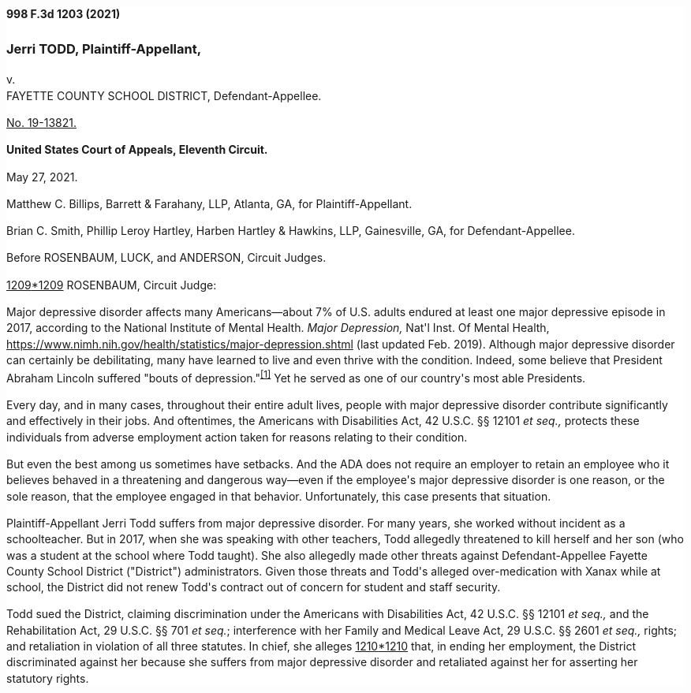 **998 F.3d 1203 (2021)**

### Jerri TODD, Plaintiff-Appellant,  
v.  
FAYETTE COUNTY SCHOOL DISTRICT, Defendant-Appellee.

[No. 19-13821.](https://scholar.google.com/scholar?scidkt=5779658744403257927&as_sdt=2&hl=en)

**United States Court of Appeals, Eleventh Circuit.**

May 27, 2021.

Matthew C. Billips, Barrett & Farahany, LLP, Atlanta, GA, for Plaintiff-Appellant.

Brian C. Smith, Phillip Leroy Hartley, Harben Hartley & Hawkins, LLP, Gainesville, GA, for Defendant-Appellee.

Before ROSENBAUM, LUCK, and ANDERSON, Circuit Judges.

[1209](https://scholar.google.com/scholar_case?case=4421633557726006507&q=998+F3d+1203&hl=en&as_sdt=6,34#p1209)[\*1209](https://scholar.google.com/scholar_case?case=4421633557726006507&q=998+F3d+1203&hl=en&as_sdt=6,34#p1209) ROSENBAUM, Circuit Judge:

Major depressive disorder affects many Americans—about 7% of U.S. adults endured at least one major depressive episode in 2017, according to the National Institute of Mental Health. _Major Depression,_ Nat'l Inst. Of Mental Health, https://www.nimh.nih.gov/health/statistics/major-depression.shtml (last updated Feb. 2019). Although major depressive disorder can certainly be debilitating, many have learned to live and even thrive with the condition. Indeed, some believe that President Abraham Lincoln suffered "bouts of depression."<sup><a href="https://scholar.google.com/scholar_case?case=4421633557726006507&amp;q=998+F3d+1203&amp;hl=en&amp;as_sdt=6,34#[1]" name="r[1]">[1]</a></sup> Yet he served as one of our country's most able Presidents.

Every day, and in many cases, throughout their entire adult lives, people with major depressive disorder contribute significantly and effectively in their jobs. And oftentimes, the Americans with Disabilities Act, 42 U.S.C. §§ 12101 _et seq.,_ protects these individuals from adverse employment action taken for reasons relating to their condition.

But even the best among us sometimes have setbacks. And the ADA does not require an employer to retain an employee who it believes behaved in a threatening and dangerous way—even if the employee's major depressive disorder is one reason, or the sole reason, that the employee engaged in that behavior. Unfortunately, this case presents that situation.

Plaintiff-Appellant Jerri Todd suffers from major depressive disorder. For many years, she worked without incident as a schoolteacher. But in 2017, when she was speaking with other teachers, Todd allegedly threatened to kill herself and her son (who was a student at the school where Todd taught). She also allegedly made other threats against Defendant-Appellee Fayette County School District ("District") administrators. Given those threats and Todd's alleged over-medication with Xanax while at school, the District did not renew Todd's contract out of concern for student and staff security.

Todd sued the District, claiming discrimination under the Americans with Disabilities Act, 42 U.S.C. §§ 12101 _et seq.,_ and the Rehabilitation Act, 29 U.S.C. §§ 701 _et seq._; interference with her Family and Medical Leave Act, 29 U.S.C. §§ 2601 _et seq.,_ rights; and retaliation in violation of all three statutes. In chief, she alleges [1210](https://scholar.google.com/scholar_case?case=4421633557726006507&q=998+F3d+1203&hl=en&as_sdt=6,34#p1210)[\*1210](https://scholar.google.com/scholar_case?case=4421633557726006507&q=998+F3d+1203&hl=en&as_sdt=6,34#p1210) that, in ending her employment, the District discriminated against her because she suffers from major depressive disorder and retaliated against her for asserting her statutory rights.
